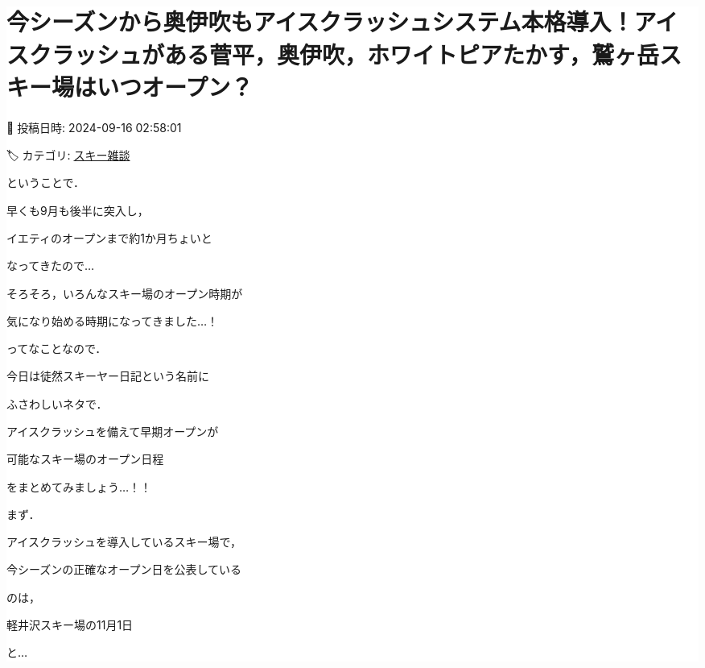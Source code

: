 # 今シーズンから奥伊吹もアイスクラッシュシステム本格導入！アイスクラッシュがある菅平，奥伊吹，ホワイトピアたかす，鷲ヶ岳スキー場はいつオープン？

📅 投稿日時: 2024-09-16 02:58:01

🏷️ カテゴリ: [スキー雑談](c1f9d2cb7478308da16419928ea3945e9.md)

ということで．


早くも9月も後半に突入し，


イエティのオープンまで約1か月ちょいと


なってきたので…





そろそろ，いろんなスキー場のオープン時期が


気になり始める時期になってきました…！





ってなことなので．


今日は徒然スキーヤー日記という名前に


ふさわしいネタで．


アイスクラッシュを備えて早期オープンが


可能なスキー場のオープン日程


をまとめてみましょう…！！





まず．


アイスクラッシュを導入しているスキー場で，


今シーズンの正確なオープン日を公表している


のは，


軽井沢スキー場の11月1日


と…



